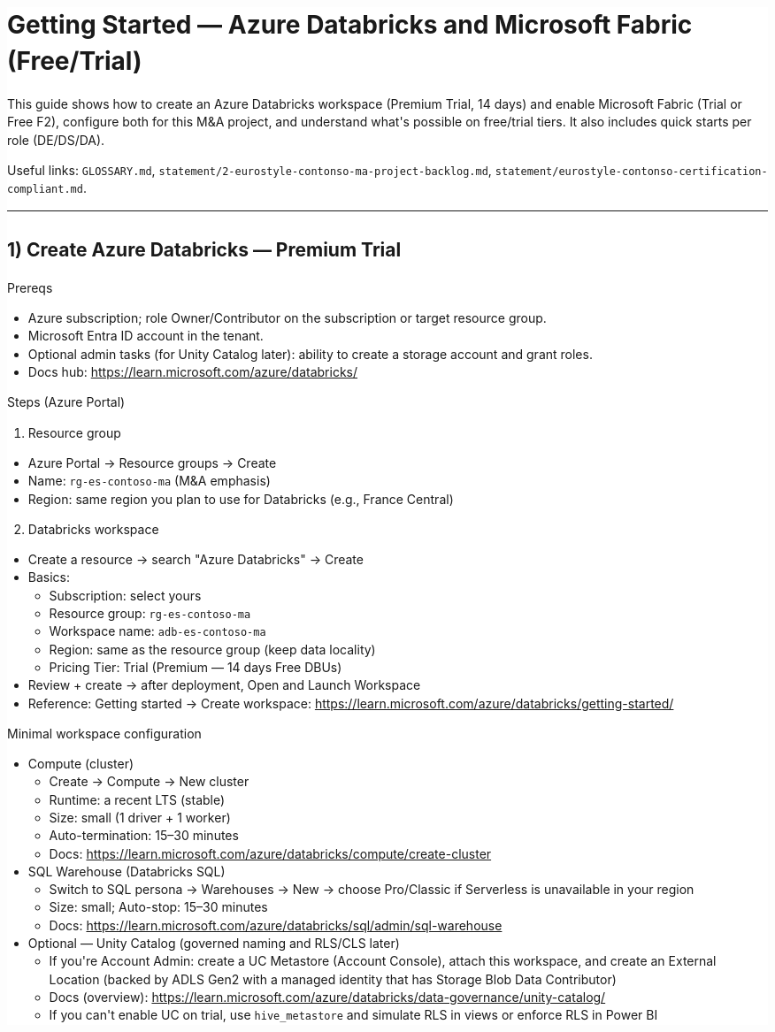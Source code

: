 # Getting Started — Azure Databricks and Microsoft Fabric (Free/Trial)

This guide shows how to create an Azure Databricks workspace (Premium Trial, 14 days) and enable Microsoft Fabric (Trial or Free F2), configure both for this M&A project, and understand what's possible on free/trial tiers. It also includes quick starts per role (DE/DS/DA).

Useful links: `GLOSSARY.md`, `statement/2-eurostyle-contonso-ma-project-backlog.md`, `statement/eurostyle-contonso-certification-compliant.md`.

---

## 1) Create Azure Databricks — Premium Trial

Prereqs
- Azure subscription; role Owner/Contributor on the subscription or target resource group.
- Microsoft Entra ID account in the tenant.
- Optional admin tasks (for Unity Catalog later): ability to create a storage account and grant roles.
- Docs hub: https://learn.microsoft.com/azure/databricks/

Steps (Azure Portal)
1) Resource group
- Azure Portal → Resource groups → Create
- Name: `rg-es-contoso-ma` (M&A emphasis)
- Region: same region you plan to use for Databricks (e.g., France Central)

2) Databricks workspace
- Create a resource → search "Azure Databricks" → Create
- Basics:
  - Subscription: select yours
  - Resource group: `rg-es-contoso-ma`
  - Workspace name: `adb-es-contoso-ma`
  - Region: same as the resource group (keep data locality)
  - Pricing Tier: Trial (Premium — 14 days Free DBUs)
- Review + create → after deployment, Open and Launch Workspace
- Reference: Getting started → Create workspace: https://learn.microsoft.com/azure/databricks/getting-started/

Minimal workspace configuration
- Compute (cluster)
  - Create → Compute → New cluster
  - Runtime: a recent LTS (stable)
  - Size: small (1 driver + 1 worker)
  - Auto-termination: 15–30 minutes
  - Docs: https://learn.microsoft.com/azure/databricks/compute/create-cluster
- SQL Warehouse (Databricks SQL)
  - Switch to SQL persona → Warehouses → New → choose Pro/Classic if Serverless is unavailable in your region
  - Size: small; Auto-stop: 15–30 minutes
  - Docs: https://learn.microsoft.com/azure/databricks/sql/admin/sql-warehouse
- Optional — Unity Catalog (governed naming and RLS/CLS later)
  - If you're Account Admin: create a UC Metastore (Account Console), attach this workspace, and create an External Location (backed by ADLS Gen2 with a managed identity that has Storage Blob Data Contributor)
  - Docs (overview): https://learn.microsoft.com/azure/databricks/data-governance/unity-catalog/
  - If you can't enable UC on trial, use `hive_metastore` and simulate RLS in views or enforce RLS in Power BI
